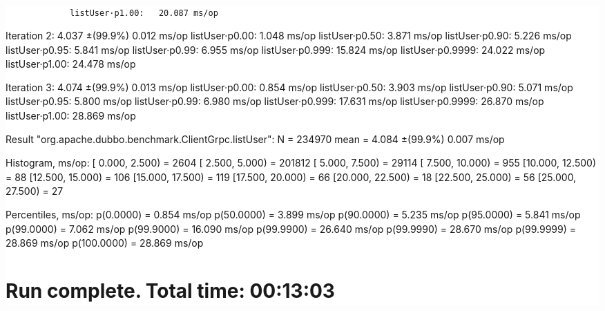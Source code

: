                  listUser·p1.00:   20.087 ms/op

Iteration   2: 4.037 ±(99.9%) 0.012 ms/op
                 listUser·p0.00:   1.048 ms/op
                 listUser·p0.50:   3.871 ms/op
                 listUser·p0.90:   5.226 ms/op
                 listUser·p0.95:   5.841 ms/op
                 listUser·p0.99:   6.955 ms/op
                 listUser·p0.999:  15.824 ms/op
                 listUser·p0.9999: 24.022 ms/op
                 listUser·p1.00:   24.478 ms/op

Iteration   3: 4.074 ±(99.9%) 0.013 ms/op
                 listUser·p0.00:   0.854 ms/op
                 listUser·p0.50:   3.903 ms/op
                 listUser·p0.90:   5.071 ms/op
                 listUser·p0.95:   5.800 ms/op
                 listUser·p0.99:   6.980 ms/op
                 listUser·p0.999:  17.631 ms/op
                 listUser·p0.9999: 26.870 ms/op
                 listUser·p1.00:   28.869 ms/op



Result "org.apache.dubbo.benchmark.ClientGrpc.listUser":
  N = 234970
  mean =      4.084 ±(99.9%) 0.007 ms/op

  Histogram, ms/op:
    [ 0.000,  2.500) = 2604 
    [ 2.500,  5.000) = 201812 
    [ 5.000,  7.500) = 29114 
    [ 7.500, 10.000) = 955 
    [10.000, 12.500) = 88 
    [12.500, 15.000) = 106 
    [15.000, 17.500) = 119 
    [17.500, 20.000) = 66 
    [20.000, 22.500) = 18 
    [22.500, 25.000) = 56 
    [25.000, 27.500) = 27 

  Percentiles, ms/op:
      p(0.0000) =      0.854 ms/op
     p(50.0000) =      3.899 ms/op
     p(90.0000) =      5.235 ms/op
     p(95.0000) =      5.841 ms/op
     p(99.0000) =      7.062 ms/op
     p(99.9000) =     16.090 ms/op
     p(99.9900) =     26.640 ms/op
     p(99.9990) =     28.670 ms/op
     p(99.9999) =     28.869 ms/op
    p(100.0000) =     28.869 ms/op


# Run complete. Total time: 00:13:03
